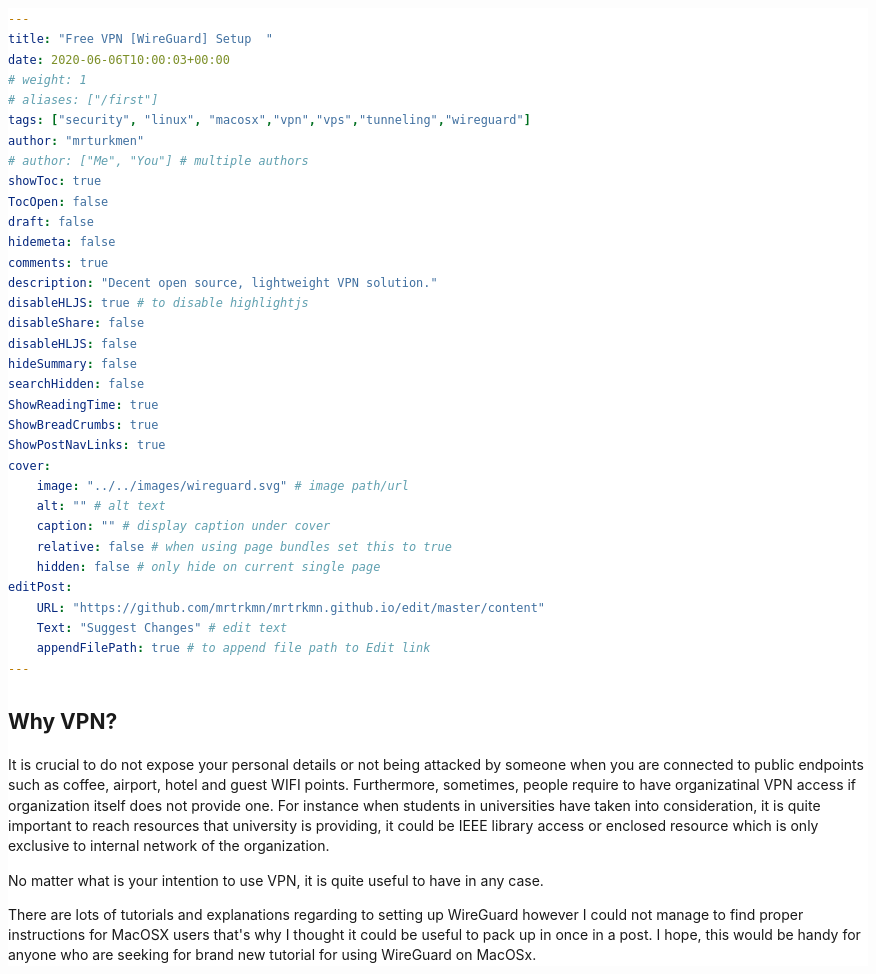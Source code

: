 ```yaml
---
title: "Free VPN [WireGuard] Setup  "
date: 2020-06-06T10:00:03+00:00
# weight: 1
# aliases: ["/first"]
tags: ["security", "linux", "macosx","vpn","vps","tunneling","wireguard"]
author: "mrturkmen"
# author: ["Me", "You"] # multiple authors
showToc: true
TocOpen: false
draft: false
hidemeta: false
comments: true
description: "Decent open source, lightweight VPN solution."
disableHLJS: true # to disable highlightjs
disableShare: false
disableHLJS: false
hideSummary: false
searchHidden: false
ShowReadingTime: true
ShowBreadCrumbs: true
ShowPostNavLinks: true
cover:
    image: "../../images/wireguard.svg" # image path/url
    alt: "" # alt text
    caption: "" # display caption under cover
    relative: false # when using page bundles set this to true
    hidden: false # only hide on current single page
editPost:
    URL: "https://github.com/mrtrkmn/mrtrkmn.github.io/edit/master/content"
    Text: "Suggest Changes" # edit text
    appendFilePath: true # to append file path to Edit link
---
```



## Why VPN?

It is crucial to do not expose your personal details or not being attacked by someone when you are connected to public endpoints such as coffee, airport, hotel and guest WIFI points. Furthermore,  sometimes, people require to have organizatinal VPN access if organization itself does not provide one. For instance when students in universities have taken into consideration, it is quite important to reach resources that university is providing, it could be IEEE library access or enclosed resource which is only exclusive to internal network of the organization. 

No matter what is your intention to use VPN, it is quite useful to have in any case. 

There are lots of tutorials and explanations regarding to setting up WireGuard however I could not manage to find proper instructions for MacOSX users that's why I thought it could be useful to pack up in once in a post. I hope, this would be handy for anyone who are seeking for brand new tutorial for using WireGuard on MacOSx. 
